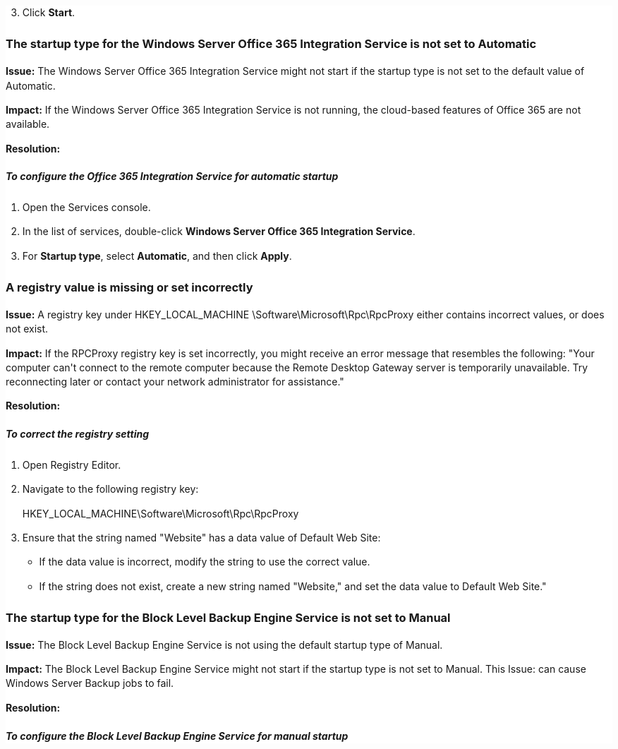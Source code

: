 3.  Click **Start**.  
  
### The startup type for the Windows Server Office 365 Integration Service is not set to Automatic  
 **Issue:**  The Windows Server Office 365 Integration Service might not start if the startup type is not set to the default value of Automatic.  
  
 **Impact:**  If the Windows Server Office 365 Integration Service is not running, the cloud-based features of Office 365 are not available.  
  
 **Resolution:**  
  
##### To configure the Office 365 Integration Service for automatic startup  
  
1.  Open the Services console.  
  
2.  In the list of services, double-click **Windows Server Office 365 Integration Service**.  
  
3.  For **Startup type**, select **Automatic**, and then click **Apply**.  
  
### A registry value is missing or set incorrectly  
 **Issue:**  A registry key under HKEY_LOCAL_MACHINE \Software\Microsoft\Rpc\RpcProxy either contains incorrect values, or does not exist.  
  
 **Impact:**  If the RPCProxy registry key is set incorrectly, you might receive an error message that resembles the following: "Your computer can't connect to the remote computer because the Remote Desktop Gateway server is temporarily unavailable. Try reconnecting later or contact your network administrator for assistance."  
  
 **Resolution:**  
  
##### To correct the registry setting  
  
1.  Open Registry Editor.  
  
2.  Navigate to the following registry key:  
  
     HKEY_LOCAL_MACHINE\Software\Microsoft\Rpc\RpcProxy  
  
3.  Ensure that the string named "Website" has a data value of Default Web Site:  
  
    -   If the data value is incorrect, modify the string to use the correct value.  
  
    -   If the string does not exist, create a new string named "Website," and set the data value to Default Web Site."  
  
### The startup type for the Block Level Backup Engine Service is not set to Manual  
 **Issue:**  The Block Level Backup Engine Service is not using the default startup type of Manual.  
  
 **Impact:**  The Block Level Backup Engine Service might not start if the startup type is not set to Manual. This Issue:  can cause Windows Server Backup jobs to fail.  
  
 **Resolution:**  
  
##### To configure the Block Level Backup Engine Service for manual startup  
  